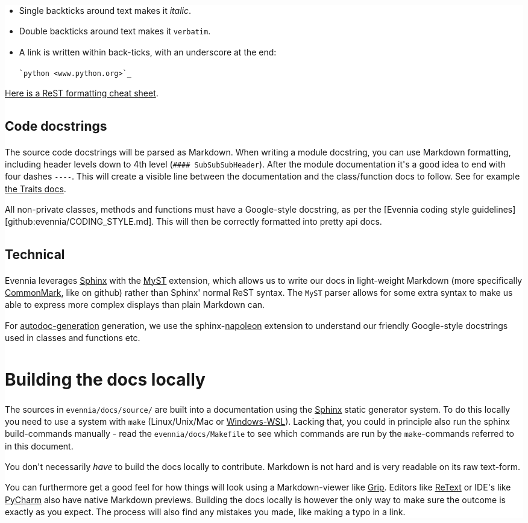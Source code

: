 - Single backticks around text makes it _italic_.
- Double backticks around text makes it `verbatim`.
- A link is written within back-ticks, with an underscore at the end:

      `python <www.python.org>`_

[Here is a ReST formatting cheat sheet](https://thomas-cokelaer.info/tutorials/sphinx/rest_syntax.html).

## Code docstrings

The source code docstrings will be parsed as Markdown. When writing a module docstring, you can use Markdown formatting,
including header levels down to 4th level (`#### SubSubSubHeader`). After the module documentation it's
a good idea to end with four dashes `----`. This will create a visible line between the documentation and the
class/function docs to follow. See for example [the Traits docs](evennia.contrib.traits).

All non-private classes, methods and functions must have a Google-style docstring, as per the
[Evennia coding style guidelines][github:evennia/CODING_STYLE.md]. This will then be correctly formatted
into pretty api docs.

## Technical

Evennia leverages [Sphinx][sphinx] with the [MyST][MyST] extension, which allows us
to write our docs in light-weight Markdown (more specifically [CommonMark][commonmark], like on github) 
rather than Sphinx' normal ReST syntax. The `MyST` parser allows for some extra syntax to 
make us able to express more complex displays than plain Markdown can.

For [autodoc-generation][sphinx-autodoc] generation, we use the sphinx-[napoleon][sphinx-napoleon]
extension to understand our friendly Google-style docstrings used in classes and functions etc.

# Building the docs locally

The sources in `evennia/docs/source/` are built into a documentation using the
[Sphinx][sphinx] static generator system. To do this locally you need to use a
system with `make` (Linux/Unix/Mac or [Windows-WSL][Windows-WSL]). Lacking
that, you could in principle also run the sphinx build-commands manually - read
the `evennia/docs/Makefile` to see which commands are run by the `make`-commands
referred to in this document.

You don't necessarily _have_ to build the docs locally to contribute. Markdown is
not hard and is very readable on its raw text-form.

You can furthermore get a good feel for how things will look using a
Markdown-viewer like [Grip][grip]. Editors like [ReText][retext] or IDE's like
[PyCharm][pycharm] also have native Markdown previews. Building the docs locally is
however the only way to make sure the outcome is exactly as you expect. The process
will also find any mistakes you made, like making a typo in a link.


[mylink]: http://...
[1]: My-Document.md#this-is-a-long-ref
[sphinx]: https://www.sphinx-doc.org/en/master/
[MyST]: https://myst-parser.readthedocs.io/en/latest/syntax/reference.html
[commonmark]: https://spec.commonmark.org/current/
[commonmark-help]: https://commonmark.org/help/
[sphinx-autodoc]: https://www.sphinx-doc.org/en/master/usage/extensions/autodoc.html#module-sphinx.ext.autodoc
[sphinx-napoleon]: https://www.sphinx-doc.org/en/master/usage/extensions/napoleon.html
[getting-started]: Setup/Setup-Quickstart
[contributing]: ./Contributing
[ReST]: https://www.sphinx-doc.org/en/master/usage/restructuredtext/basics.html
[ReST-tables]: https://www.sphinx-doc.org/en/master/usage/restructuredtext/basics.html#tables
[ReST-directives]: https://www.sphinx-doc.org/en/master/usage/restruturedtext/directives.html
[Windows-WSL]: https://docs.microsoft.com/en-us/windows/wsl/install-win10
[linkdemo]: #Links
[retext]: https://github.com/retext-project/retext
[grip]: https://github.com/joeyespo/grip
[pycharm]: https://www.jetbrains.com/pycharm/